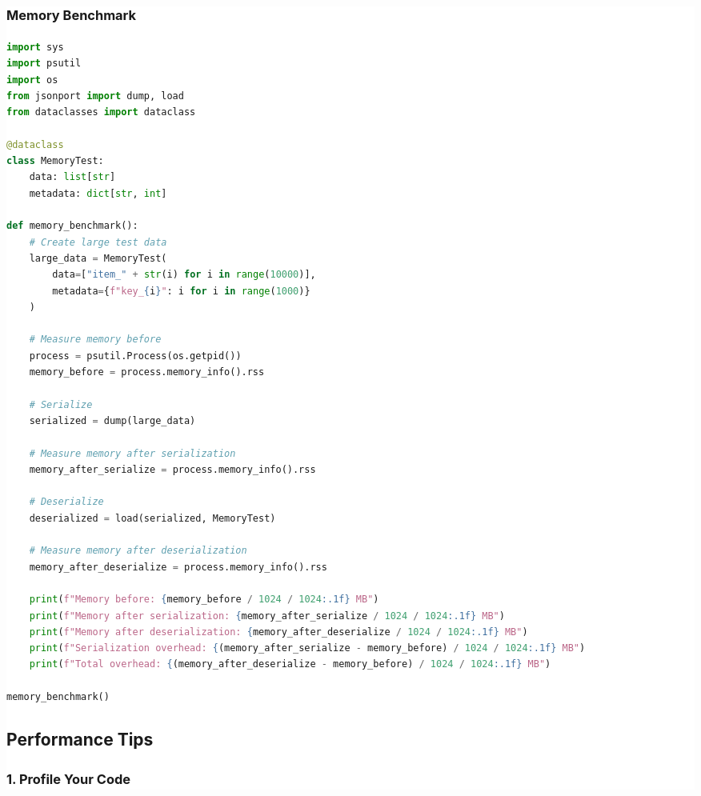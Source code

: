 ### Memory Benchmark

```python
import sys
import psutil
import os
from jsonport import dump, load
from dataclasses import dataclass

@dataclass
class MemoryTest:
    data: list[str]
    metadata: dict[str, int]

def memory_benchmark():
    # Create large test data
    large_data = MemoryTest(
        data=["item_" + str(i) for i in range(10000)],
        metadata={f"key_{i}": i for i in range(1000)}
    )
    
    # Measure memory before
    process = psutil.Process(os.getpid())
    memory_before = process.memory_info().rss
    
    # Serialize
    serialized = dump(large_data)
    
    # Measure memory after serialization
    memory_after_serialize = process.memory_info().rss
    
    # Deserialize
    deserialized = load(serialized, MemoryTest)
    
    # Measure memory after deserialization
    memory_after_deserialize = process.memory_info().rss
    
    print(f"Memory before: {memory_before / 1024 / 1024:.1f} MB")
    print(f"Memory after serialization: {memory_after_serialize / 1024 / 1024:.1f} MB")
    print(f"Memory after deserialization: {memory_after_deserialize / 1024 / 1024:.1f} MB")
    print(f"Serialization overhead: {(memory_after_serialize - memory_before) / 1024 / 1024:.1f} MB")
    print(f"Total overhead: {(memory_after_deserialize - memory_before) / 1024 / 1024:.1f} MB")

memory_benchmark()
```

## Performance Tips

### 1. Profile Your Code
